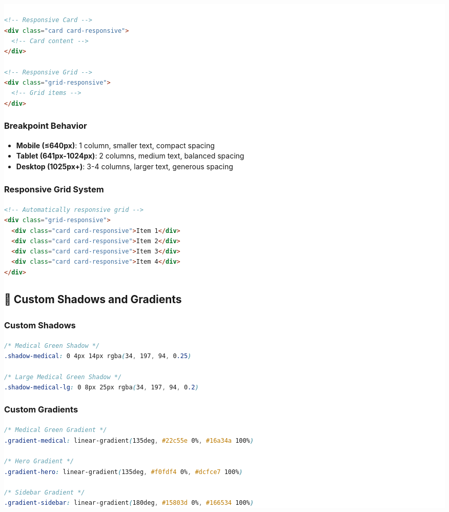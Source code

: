 ```html

<!-- Responsive Card -->
<div class="card card-responsive">
  <!-- Card content -->
</div>

<!-- Responsive Grid -->
<div class="grid-responsive">
  <!-- Grid items -->
</div>
```

### Breakpoint Behavior
- **Mobile (≤640px)**: 1 column, smaller text, compact spacing
- **Tablet (641px-1024px)**: 2 columns, medium text, balanced spacing
- **Desktop (1025px+)**: 3-4 columns, larger text, generous spacing

### Responsive Grid System
```html
<!-- Automatically responsive grid -->
<div class="grid-responsive">
  <div class="card card-responsive">Item 1</div>
  <div class="card card-responsive">Item 2</div>
  <div class="card card-responsive">Item 3</div>
  <div class="card card-responsive">Item 4</div>
</div>
```

## 🎨 Custom Shadows and Gradients

### Custom Shadows
```css
/* Medical Green Shadow */
.shadow-medical: 0 4px 14px rgba(34, 197, 94, 0.25)

/* Large Medical Green Shadow */
.shadow-medical-lg: 0 8px 25px rgba(34, 197, 94, 0.2)
```

### Custom Gradients
```css
/* Medical Green Gradient */
.gradient-medical: linear-gradient(135deg, #22c55e 0%, #16a34a 100%)

/* Hero Gradient */
.gradient-hero: linear-gradient(135deg, #f0fdf4 0%, #dcfce7 100%)

/* Sidebar Gradient */
.gradient-sidebar: linear-gradient(180deg, #15803d 0%, #166534 100%)
```
